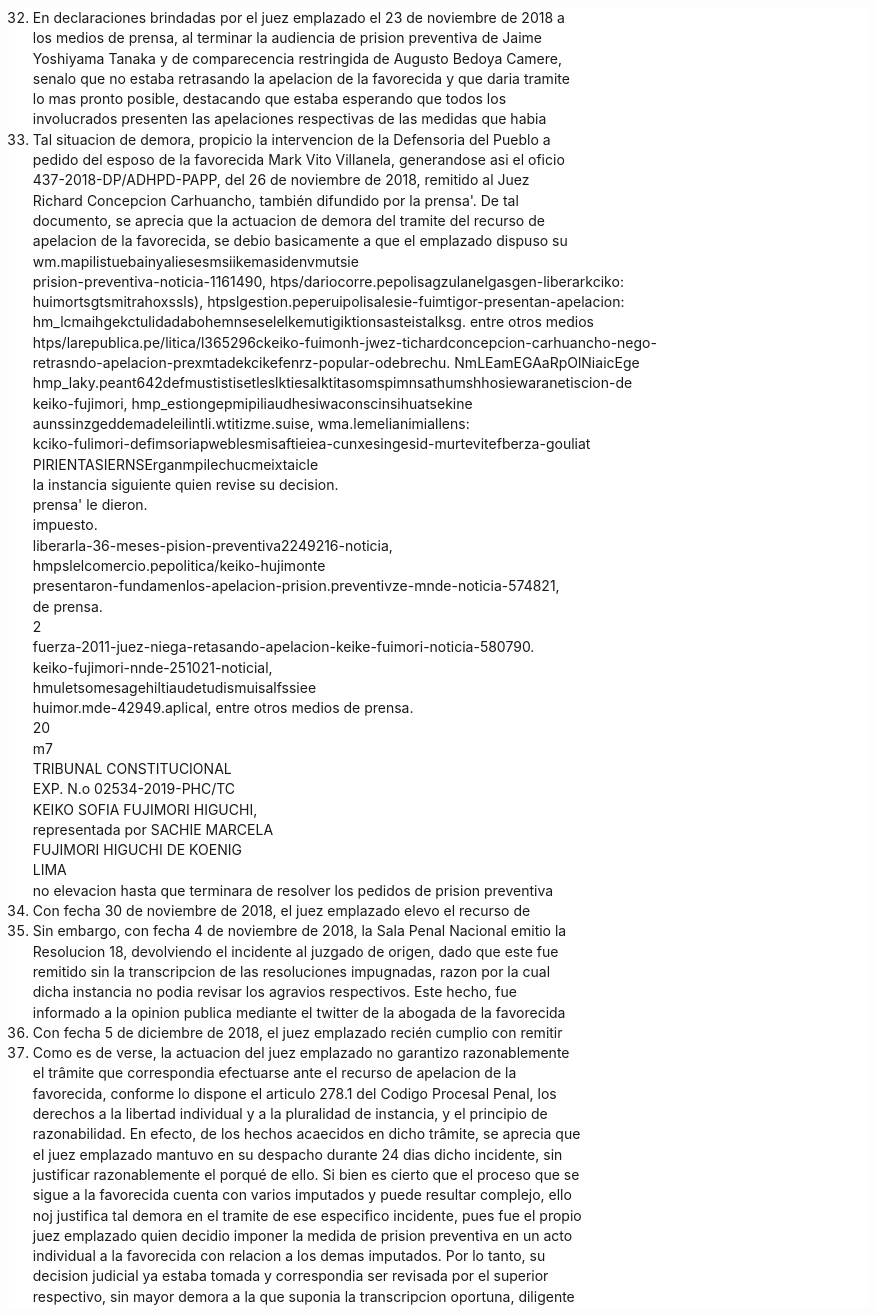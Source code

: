 32. En declaraciones brindadas por el juez emplazado el 23 de noviembre de 2018 a  
los medios de prensa, al terminar la audiencia de prision preventiva de Jaime  
Yoshiyama Tanaka y de comparecencia restringida de Augusto Bedoya Camere,  
senalo que no estaba retrasando la apelacion de la favorecida y que daria tramite  
lo mas pronto posible, destacando que estaba esperando que todos los  
involucrados presenten las apelaciones respectivas de las medidas que habia  
33. Tal situacion de demora, propicio la intervencion de la Defensoria del Pueblo a  
pedido del esposo de la favorecida Mark Vito Villanela, generandose asi el oficio  
437-2018-DP/ADHPD-PAPP, del 26 de noviembre de 2018, remitido al Juez  
Richard Concepcion Carhuancho, también difundido por la prensa'. De tal  
documento, se aprecia que la actuacion de demora del tramite del recurso de  
apelacion de la favorecida, se debio basicamente a que el emplazado dispuso su  
wm.mapilistuebainyaliesesmsiikemasidenvmutsie  
prision-preventiva-noticia-1161490, htps/dariocorre.pepolisagzulanelgasgen-liberarkciko:  
huimortsgtsmitrahoxssls), htpslgestion.peperuipolisalesie-fuimtigor-presentan-apelacion:  
hm_lcmaihgekctulidadabohemnseselelkemutigiktionsasteistalksg. entre otros medios  
htps/larepublica.pe/litica/l365296ckeiko-fuimonh-jwez-tichardconcepcion-carhuancho-nego-  
retrasndo-apelacion-prexmtadekcikefenrz-popular-odebrechu. NmLEamEGAaRpOlNiaicEge  
hmp_laky.peant642defmustistisetleslktiesalktitasomspimnsathumshhosiewaranetiscion-de  
keiko-fujimori, hmp_estiongepmipiliaudhesiwaconscinsihuatsekine  
aunssinzgeddemadeleilintli.wtitizme.suise, wma.lemelianimiallens:  
kciko-fulimori-defimsoriapweblesmisaftieiea-cunxesingesid-murtevitefberza-gouliat  
PIRIENTASIERNSErganmpilechucmeixtaicle  
la instancia siguiente quien revise su decision.  
prensa' le dieron.  
impuesto.  
liberarla-36-meses-pision-preventiva2249216-noticia,  
hmpslelcomercio.pepolitica/keiko-hujimonte  
presentaron-fundamenlos-apelacion-prision.preventivze-mnde-noticia-574821,  
de prensa.  
2  
fuerza-2011-juez-niega-retasando-apelacion-keike-fuimori-noticia-580790.  
keiko-fujimori-nnde-251021-noticial,  
hmuletsomesagehiltiaudetudismuisalfssiee  
huimor.mde-42949.aplical, entre otros medios de prensa.  
20  
m7  
TRIBUNAL CONSTITUCIONAL  
EXP. N.o 02534-2019-PHC/TC  
KEIKO SOFIA FUJIMORI HIGUCHI,  
representada por SACHIE MARCELA  
FUJIMORI HIGUCHI DE KOENIG  
LIMA  
no elevacion hasta que terminara de resolver los pedidos de prision preventiva  
34. Con fecha 30 de noviembre de 2018, el juez emplazado elevo el recurso de  
35. Sin embargo, con fecha 4 de noviembre de 2018, la Sala Penal Nacional emitio la  
Resolucion 18, devolviendo el incidente al juzgado de origen, dado que este fue  
remitido sin la transcripcion de las resoluciones impugnadas, razon por la cual  
dicha instancia no podia revisar los agravios respectivos. Este hecho, fue  
informado a la opinion publica mediante el twitter de la abogada de la favorecida  
36. Con fecha 5 de diciembre de 2018, el juez emplazado recién cumplio con remitir  
37. Como es de verse, la actuacion del juez emplazado no garantizo razonablemente  
el trâmite que correspondia efectuarse ante el recurso de apelacion de la  
favorecida, conforme lo dispone el articulo 278.1 del Codigo Procesal Penal, los  
derechos a la libertad individual y a la pluralidad de instancia, y el principio de  
razonabilidad. En efecto, de los hechos acaecidos en dicho trâmite, se aprecia que  
el juez emplazado mantuvo en su despacho durante 24 dias dicho incidente, sin  
justificar razonablemente el porqué de ello. Si bien es cierto que el proceso que se  
sigue a la favorecida cuenta con varios imputados y puede resultar complejo, ello  
noj justifica tal demora en el tramite de ese especifico incidente, pues fue el propio  
juez emplazado quien decidio imponer la medida de prision preventiva en un acto  
individual a la favorecida con relacion a los demas imputados. Por lo tanto, su  
decision judicial ya estaba tomada y correspondia ser revisada por el superior  
respectivo, sin mayor demora a la que suponia la transcripcion oportuna, diligente  